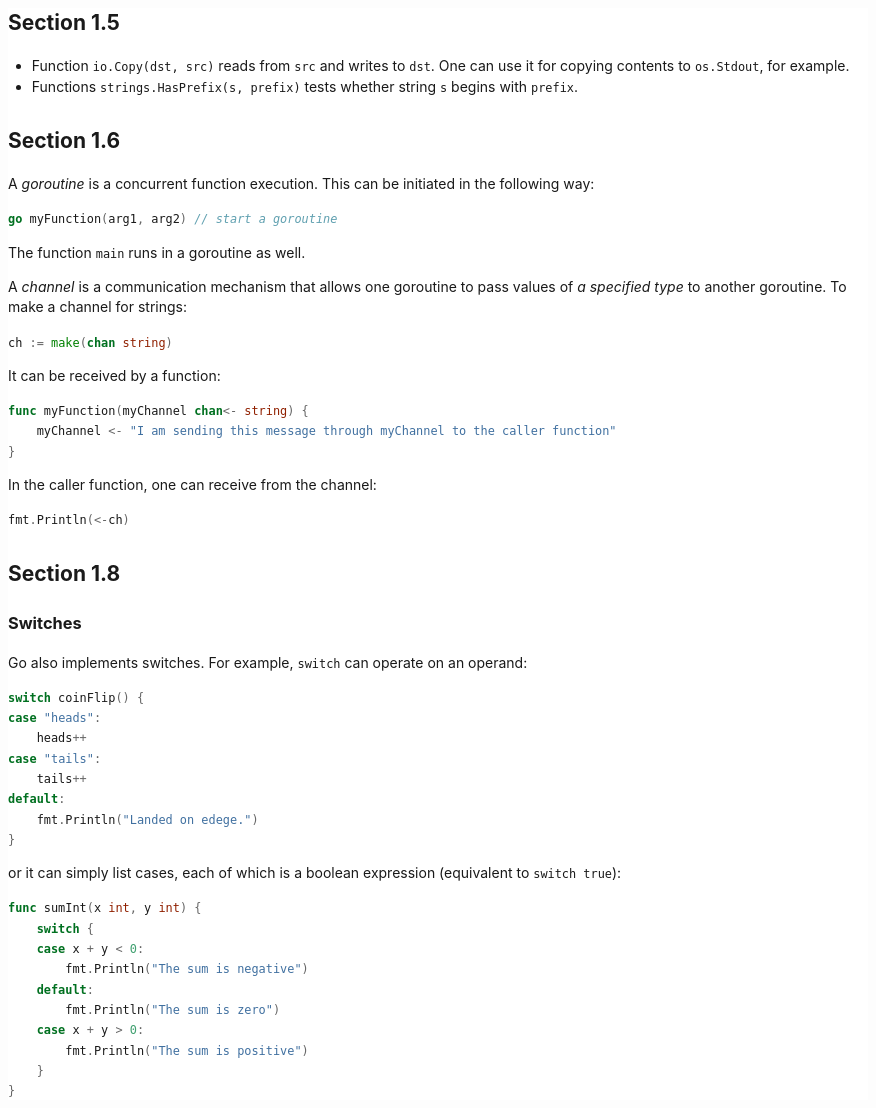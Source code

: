## Section 1.5

* Function `io.Copy(dst, src)` reads from `src` and writes to `dst`. One can use it for copying contents to `os.Stdout`, for example.
* Functions `strings.HasPrefix(s, prefix)` tests whether string `s` begins with `prefix`.


## Section 1.6

A *goroutine* is a concurrent function execution. This can be initiated in the following way:
```go
go myFunction(arg1, arg2) // start a goroutine
```
The function `main` runs in a goroutine as well.

A *channel* is a communication mechanism that allows one goroutine to pass values of *a specified type* to another goroutine.  To make a channel for strings:
```go
ch := make(chan string)
```
It can be received by a function:
```go
func myFunction(myChannel chan<- string) {
	myChannel <- "I am sending this message through myChannel to the caller function"
}
```
In the caller function, one can receive from the channel:
```go
fmt.Println(<-ch)
```

## Section 1.8

### Switches

Go also implements switches. For example, `switch` can operate on an operand:
```go
switch coinFlip() {
case "heads":
	heads++
case "tails":
	tails++
default:
	fmt.Println("Landed on edege.")
}
```
or it can simply list cases, each of which is a boolean expression (equivalent to `switch true`):
```go
func sumInt(x int, y int) {
	switch {
	case x + y < 0:
		fmt.Println("The sum is negative")
	default:
		fmt.Println("The sum is zero")
	case x + y > 0:
		fmt.Println("The sum is positive")
	}
}
```

